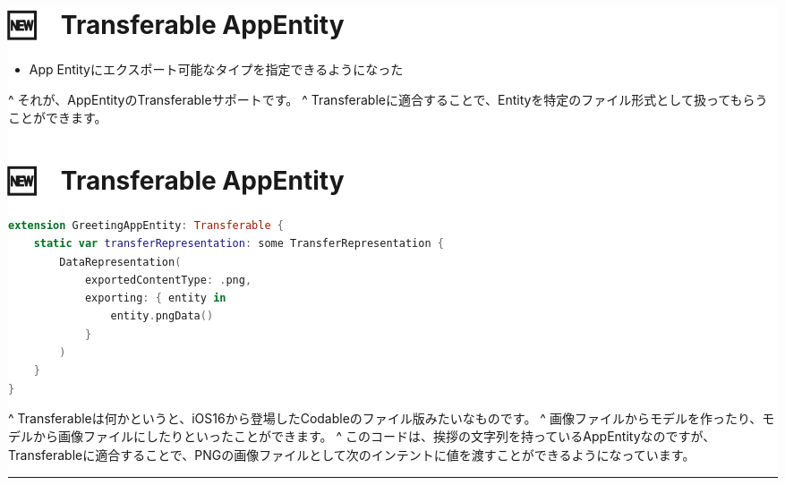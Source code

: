 # 🆕　Transferable AppEntity

- App Entityにエクスポート可能なタイプを指定できるようになった

[^]:https://developer.apple.com/documentation/coretransferable/transferable

^ それが、AppEntityのTransferableサポートです。
^ Transferableに適合することで、Entityを特定のファイル形式として扱ってもらうことができます。

# 🆕　Transferable AppEntity

```swift
extension GreetingAppEntity: Transferable {
    static var transferRepresentation: some TransferRepresentation {
        DataRepresentation(
			exportedContentType: .png,
			exporting: { entity in
            	entity.pngData()
        	}
		)
    }
}
```

^ Transferableは何かというと、iOS16から登場したCodableのファイル版みたいなものです。
^ 画像ファイルからモデルを作ったり、モデルから画像ファイルにしたりといったことができます。
^ このコードは、挨拶の文字列を持っているAppEntityなのですが、Transferableに適合することで、PNGの画像ファイルとして次のインテントに値を渡すことができるようになっています。

---

